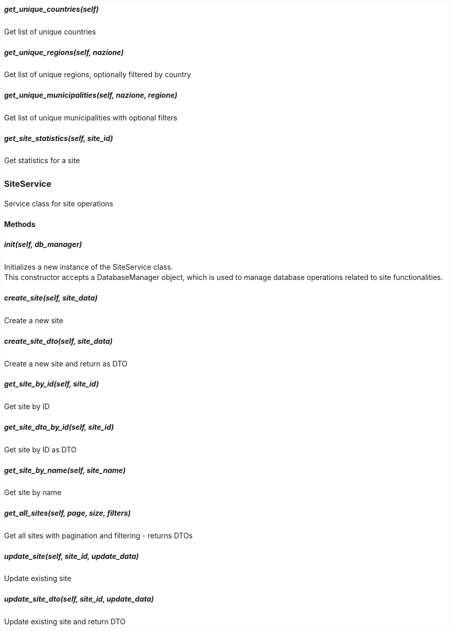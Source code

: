 ##### get_unique_countries(self)

Get list of unique countries

##### get_unique_regions(self, nazione)

Get list of unique regions, optionally filtered by country

##### get_unique_municipalities(self, nazione, regione)

Get list of unique municipalities with optional filters

##### get_site_statistics(self, site_id)

Get statistics for a site

### SiteService

Service class for site operations

#### Methods

##### __init__(self, db_manager)

Initializes a new instance of the SiteService class.  
This constructor accepts a DatabaseManager object, which is used to manage database operations related to site functionalities.

##### create_site(self, site_data)

Create a new site

##### create_site_dto(self, site_data)

Create a new site and return as DTO

##### get_site_by_id(self, site_id)

Get site by ID

##### get_site_dto_by_id(self, site_id)

Get site by ID as DTO

##### get_site_by_name(self, site_name)

Get site by name

##### get_all_sites(self, page, size, filters)

Get all sites with pagination and filtering - returns DTOs

##### update_site(self, site_id, update_data)

Update existing site

##### update_site_dto(self, site_id, update_data)

Update existing site and return DTO
